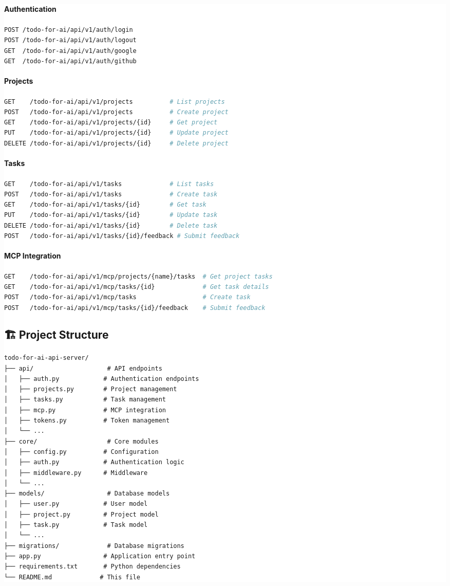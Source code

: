#### Authentication
```bash
POST /todo-for-ai/api/v1/auth/login
POST /todo-for-ai/api/v1/auth/logout
GET  /todo-for-ai/api/v1/auth/google
GET  /todo-for-ai/api/v1/auth/github
```

#### Projects
```bash
GET    /todo-for-ai/api/v1/projects          # List projects
POST   /todo-for-ai/api/v1/projects          # Create project
GET    /todo-for-ai/api/v1/projects/{id}     # Get project
PUT    /todo-for-ai/api/v1/projects/{id}     # Update project
DELETE /todo-for-ai/api/v1/projects/{id}     # Delete project
```

#### Tasks
```bash
GET    /todo-for-ai/api/v1/tasks             # List tasks
POST   /todo-for-ai/api/v1/tasks             # Create task
GET    /todo-for-ai/api/v1/tasks/{id}        # Get task
PUT    /todo-for-ai/api/v1/tasks/{id}        # Update task
DELETE /todo-for-ai/api/v1/tasks/{id}        # Delete task
POST   /todo-for-ai/api/v1/tasks/{id}/feedback # Submit feedback
```

#### MCP Integration
```bash
GET    /todo-for-ai/api/v1/mcp/projects/{name}/tasks  # Get project tasks
GET    /todo-for-ai/api/v1/mcp/tasks/{id}             # Get task details
POST   /todo-for-ai/api/v1/mcp/tasks                  # Create task
POST   /todo-for-ai/api/v1/mcp/tasks/{id}/feedback    # Submit feedback
```

## 🏗️ Project Structure

```
todo-for-ai-api-server/
├── api/                    # API endpoints
│   ├── auth.py            # Authentication endpoints
│   ├── projects.py        # Project management
│   ├── tasks.py           # Task management
│   ├── mcp.py             # MCP integration
│   ├── tokens.py          # Token management
│   └── ...
├── core/                   # Core modules
│   ├── config.py          # Configuration
│   ├── auth.py            # Authentication logic
│   ├── middleware.py      # Middleware
│   └── ...
├── models/                 # Database models
│   ├── user.py            # User model
│   ├── project.py         # Project model
│   ├── task.py            # Task model
│   └── ...
├── migrations/             # Database migrations
├── app.py                 # Application entry point
├── requirements.txt       # Python dependencies
└── README.md             # This file
```
